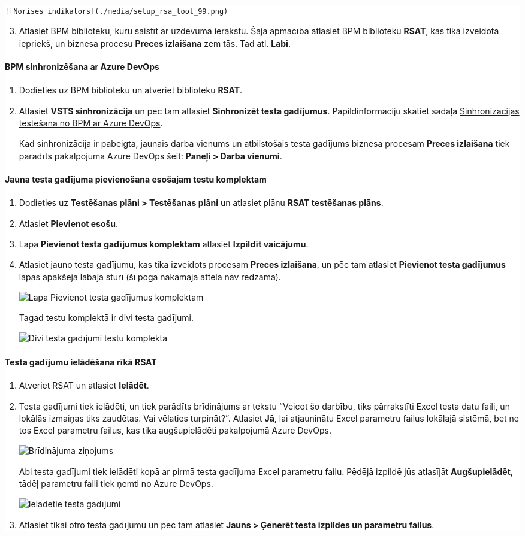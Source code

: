     ![Norises indikators](./media/setup_rsa_tool_99.png)

3. Atlasiet BPM bibliotēku, kuru saistīt ar uzdevuma ierakstu. Šajā apmācībā atlasiet BPM bibliotēku **RSAT**, kas tika izveidota iepriekš, un biznesa procesu **Preces izlaišana** zem tās. Tad atl. **Labi**.

#### <a name="sync-bpm-to-azure-devops"></a>BPM sinhronizēšana ar Azure DevOps

1. Dodieties uz BPM bibliotēku un atveriet bibliotēku **RSAT**.
2. Atlasiet **VSTS sinhronizācija** un pēc tam atlasiet **Sinhronizēt testa gadījumus**. Papildinformāciju skatiet sadaļā [Sinhronizācijas testēšana no BPM ar Azure DevOps](#test-the-synchronization-from-bpm-to-azure-devops).

    Kad sinhronizācija ir pabeigta, jaunais darba vienums un atbilstošais testa gadījums biznesa procesam **Preces izlaišana** tiek parādīts pakalpojumā Azure DevOps šeit: **Paneļi \> Darba vienumi**.

#### <a name="add-the-new-test-case-to-the-existing-test-suite"></a>Jauna testa gadījuma pievienošana esošajam testu komplektam

1. Dodieties uz **Testēšanas plāni \> Testēšanas plāni** un atlasiet plānu **RSAT testēšanas plāns**.
2. Atlasiet **Pievienot esošu**.
3. Lapā **Pievienot testa gadījumus komplektam** atlasiet **Izpildīt vaicājumu**.
4. Atlasiet jauno testa gadījumu, kas tika izveidots procesam **Preces izlaišana**, un pēc tam atlasiet **Pievienot testa gadījumus** lapas apakšējā labajā stūrī (šī poga nākamajā attēlā nav redzama).

    ![Lapa Pievienot testa gadījumus komplektam](./media/setup_rsa_tool_100.png)

    Tagad testu komplektā ir divi testa gadījumi.

    ![Divi testa gadījumi testu komplektā](./media/setup_rsa_tool_101.png)

#### <a name="load-test-cases-into-rsat"></a>Testa gadījumu ielādēšana rīkā RSAT

1. Atveriet RSAT un atlasiet **Ielādēt**.
2. Testa gadījumi tiek ielādēti, un tiek parādīts brīdinājums ar tekstu “Veicot šo darbību, tiks pārrakstīti Excel testa datu faili, un lokālās izmaiņas tiks zaudētas. Vai vēlaties turpināt?”. Atlasiet **Jā**, lai atjauninātu Excel parametru failus lokālajā sistēmā, bet ne tos Excel parametru failus, kas tika augšupielādēti pakalpojumā Azure DevOps.

    ![Brīdinājuma ziņojums](./media/setup_rsa_tool_102.png)

    Abi testa gadījumi tiek ielādēti kopā ar pirmā testa gadījuma Excel parametru failu. Pēdējā izpildē jūs atlasījāt **Augšupielādēt**, tādēļ parametru faili tiek ņemti no Azure DevOps.

    ![Ielādētie testa gadījumi](./media/setup_rsa_tool_103.png)

3. Atlasiet tikai otro testa gadījumu un pēc tam atlasiet **Jauns \> Ģenerēt testa izpildes un parametru failus**.
